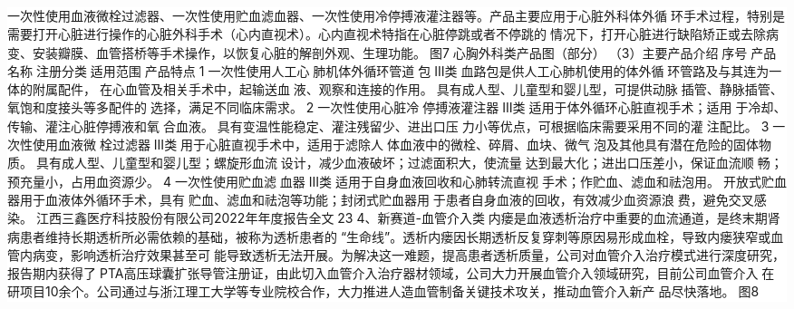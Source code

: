 一次性使用血液微栓过滤器、一次性使用贮血滤血器、一次性使用冷停搏液灌注器等。产品主要应用于心脏外科体外循
环手术过程，特别是需要打开心脏进行操作的心脏外科手术（心内直视术）。心内直视术特指在心脏停跳或者不停跳的
情况下，打开心脏进行缺陷矫正或去除病变、安装瓣膜、血管搭桥等手术操作，以恢复心脏的解剖外观、生理功能。
图7
心胸外科类产品图（部分）
（3）主要产品介绍
序号
产品名称
注册分类
适用范围
产品特点
1
一次性使用人工心
肺机体外循环管道
包
Ⅲ类
血路包是供人工心肺机使用的体外循
环管路及与其连为一体的附属配件，
在心血管及相关手术中，起输送血
液、观察和连接的作用。
具有成人型、儿童型和婴儿型，可提供动脉
插管、静脉插管、氧饱和度接头等多配件的
选择，满足不同临床需求。
2
一次性使用心脏冷
停搏液灌注器
Ⅲ类
适用于体外循环心脏直视手术；适用
于冷却、传输、灌注心脏停搏液和氧
合血液。
具有变温性能稳定、灌注残留少、进出口压
力小等优点，可根据临床需要采用不同的灌
注配比。
3
一次性使用血液微
栓过滤器
Ⅲ类
用于心脏直视手术中，适用于滤除人
体血液中的微栓、碎屑、血块、微气
泡及其他具有潜在危险的固体物质。
具有成人型、儿童型和婴儿型；螺旋形血流
设计，减少血液破坏；过滤面积大，使流量
达到最大化；进出口压差小，保证血流顺
畅；预充量小，占用血资源少。
4
一次性使用贮血滤
血器
Ⅲ类
适用于自身血液回收和心肺转流直视
手术；作贮血、滤血和祛泡用。
开放式贮血器用于血液体外循环手术，具有
贮血、滤血和祛泡等功能；封闭式贮血器用
于患者自身血液的回收，有效减少血资源浪
费，避免交叉感染。
江西三鑫医疗科技股份有限公司2022年年度报告全文
23
4、新赛道-血管介入类
内瘘是血液透析治疗中重要的血流通道，是终末期肾病患者维持长期透析所必需依赖的基础，被称为透析患者的
“生命线”。透析内瘘因长期透析反复穿刺等原因易形成血栓，导致内瘘狭窄或血管内病变，影响透析治疗效果甚至可
能导致透析无法开展。为解决这一难题，提高患者透析质量，公司对血管介入治疗模式进行深度研究，报告期内获得了
PTA高压球囊扩张导管注册证，由此切入血管介入治疗器材领域，公司大力开展血管介入领域研究，目前公司血管介入
在研项目10余个。公司通过与浙江理工大学等专业院校合作，大力推进人造血管制备关键技术攻关，推动血管介入新产
品尽快落地。
图8